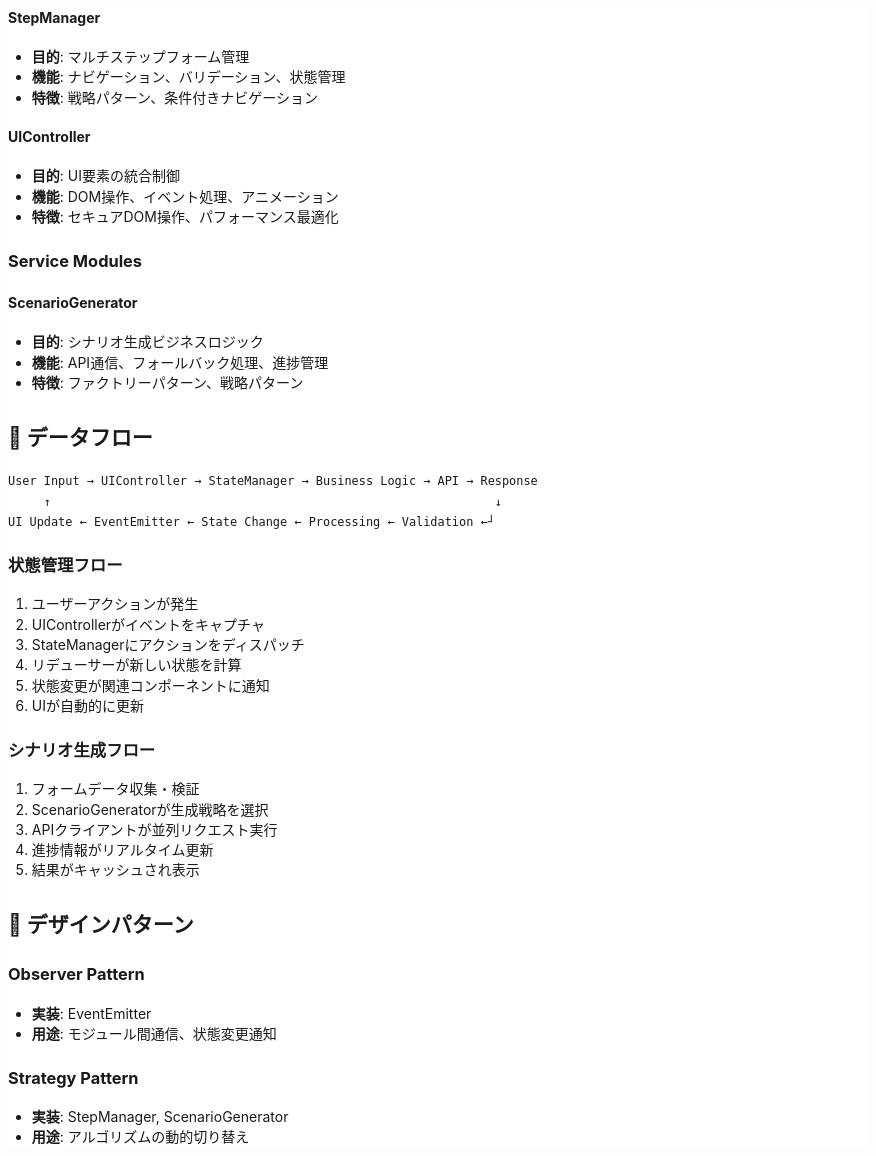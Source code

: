 #### StepManager
- **目的**: マルチステップフォーム管理
- **機能**: ナビゲーション、バリデーション、状態管理
- **特徴**: 戦略パターン、条件付きナビゲーション

#### UIController
- **目的**: UI要素の統合制御
- **機能**: DOM操作、イベント処理、アニメーション
- **特徴**: セキュアDOM操作、パフォーマンス最適化

### Service Modules

#### ScenarioGenerator
- **目的**: シナリオ生成ビジネスロジック
- **機能**: API通信、フォールバック処理、進捗管理
- **特徴**: ファクトリーパターン、戦略パターン

## 🔄 データフロー

```
User Input → UIController → StateManager → Business Logic → API → Response
     ↑                                                              ↓
UI Update ← EventEmitter ← State Change ← Processing ← Validation ←┘
```

### 状態管理フロー
1. ユーザーアクションが発生
2. UIControllerがイベントをキャプチャ
3. StateManagerにアクションをディスパッチ
4. リデューサーが新しい状態を計算
5. 状態変更が関連コンポーネントに通知
6. UIが自動的に更新

### シナリオ生成フロー
1. フォームデータ収集・検証
2. ScenarioGeneratorが生成戦略を選択
3. APIクライアントが並列リクエスト実行
4. 進捗情報がリアルタイム更新
5. 結果がキャッシュされ表示

## 🎯 デザインパターン

### Observer Pattern
- **実装**: EventEmitter
- **用途**: モジュール間通信、状態変更通知

### Strategy Pattern
- **実装**: StepManager, ScenarioGenerator
- **用途**: アルゴリズムの動的切り替え
